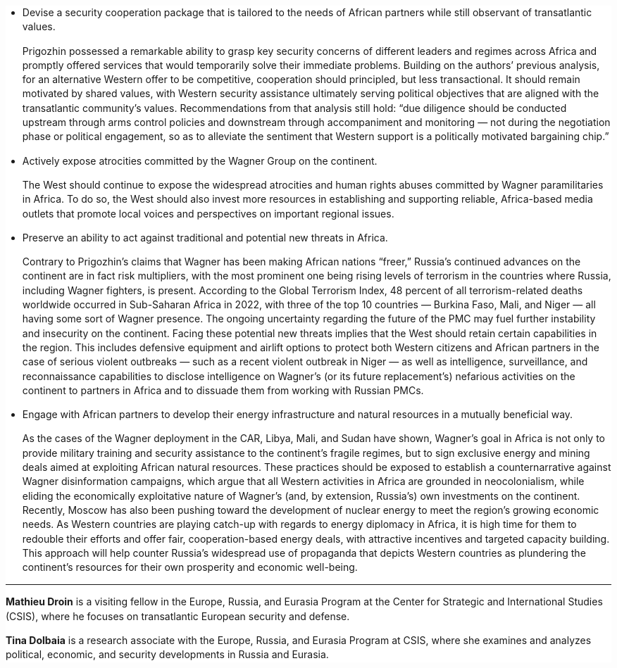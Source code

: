 - Devise a security cooperation package that is tailored to the needs of African partners while still observant of transatlantic values.

    Prigozhin possessed a remarkable ability to grasp key security concerns of different leaders and regimes across Africa and promptly offered services that would temporarily solve their immediate problems. Building on the authors’ previous analysis, for an alternative Western offer to be competitive, cooperation should principled, but less transactional. It should remain motivated by shared values, with Western security assistance ultimately serving political objectives that are aligned with the transatlantic community’s values. Recommendations from that analysis still hold: “due diligence should be conducted upstream through arms control policies and downstream through accompaniment and monitoring — not during the negotiation phase or political engagement, so as to alleviate the sentiment that Western support is a politically motivated bargaining chip.”

- Actively expose atrocities committed by the Wagner Group on the continent.

    The West should continue to expose the widespread atrocities and human rights abuses committed by Wagner paramilitaries in Africa. To do so, the West should also invest more resources in establishing and supporting reliable, Africa-based media outlets that promote local voices and perspectives on important regional issues.

- Preserve an ability to act against traditional and potential new threats in Africa.

    Contrary to Prigozhin’s claims that Wagner has been making African nations “freer,” Russia’s continued advances on the continent are in fact risk multipliers, with the most prominent one being rising levels of terrorism in the countries where Russia, including Wagner fighters, is present. According to the Global Terrorism Index, 48 percent of all terrorism-related deaths worldwide occurred in Sub-Saharan Africa in 2022, with three of the top 10 countries — Burkina Faso, Mali, and Niger — all having some sort of Wagner presence. The ongoing uncertainty regarding the future of the PMC may fuel further instability and insecurity on the continent. Facing these potential new threats implies that the West should retain certain capabilities in the region. This includes defensive equipment and airlift options to protect both Western citizens and African partners in the case of serious violent outbreaks — such as a recent violent outbreak in Niger — as well as intelligence, surveillance, and reconnaissance capabilities to disclose intelligence on Wagner’s (or its future replacement’s) nefarious activities on the continent to partners in Africa and to dissuade them from working with Russian PMCs.

- Engage with African partners to develop their energy infrastructure and natural resources in a mutually beneficial way.

    As the cases of the Wagner deployment in the CAR, Libya, Mali, and Sudan have shown, Wagner’s goal in Africa is not only to provide military training and security assistance to the continent’s fragile regimes, but to sign exclusive energy and mining deals aimed at exploiting African natural resources. These practices should be exposed to establish a counternarrative against Wagner disinformation campaigns, which argue that all Western activities in Africa are grounded in neocolonialism, while eliding the economically exploitative nature of Wagner’s (and, by extension, Russia’s) own investments on the continent. Recently, Moscow has also been pushing toward the development of nuclear energy to meet the region’s growing economic needs. As Western countries are playing catch-up with regards to energy diplomacy in Africa, it is high time for them to redouble their efforts and offer fair, cooperation-based energy deals, with attractive incentives and targeted capacity building. This approach will help counter Russia’s widespread use of propaganda that depicts Western countries as plundering the continent’s resources for their own prosperity and economic well-being.

---

__Mathieu Droin__ is a visiting fellow in the Europe, Russia, and Eurasia Program at the Center for Strategic and International Studies (CSIS), where he focuses on transatlantic European security and defense.

__Tina Dolbaia__ is a research associate with the Europe, Russia, and Eurasia Program at CSIS, where she examines and analyzes political, economic, and security developments in Russia and Eurasia.
